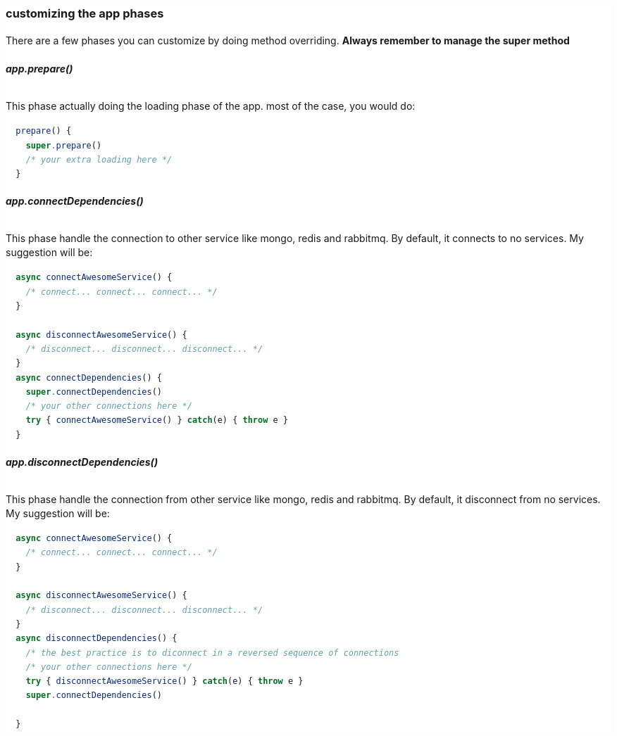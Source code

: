 ### customizing the app phases

There are a few phases you can customize by doing method overriding. **Always remember to manage the super method**

###### **app.prepare()**

This phase actually doing the loading phase of the app. most of the case, you would do:

```javascript
  prepare() {
    super.prepare()
    /* your extra loading here */
  }
```

###### **app.connectDependencies()**

This phase handle the connection to other service like mongo, redis and rabbitmq. By default, it connects to no services. My suggestion will be:

```javascript
  async connectAwesomeService() {
    /* connect... connect... connect... */
  }

  async disconnectAwesomeService() {
    /* disconnect... disconnect... disconnect... */
  }
  async connectDependencies() {
    super.connectDependencies()
    /* your other connections here */
    try { connectAwesomeService() } catch(e) { throw e }
  }
```

###### **app.disconnectDependencies()**

This phase handle the connection from other service like mongo, redis and rabbitmq. By default, it disconnect from no services. My suggestion will be:

```javascript
  async connectAwesomeService() {
    /* connect... connect... connect... */
  }

  async disconnectAwesomeService() {
    /* disconnect... disconnect... disconnect... */
  }
  async disconnectDependencies() {
    /* the best practice is to diconnect in a reversed sequence of connections
    /* your other connections here */
    try { disconnectAwesomeService() } catch(e) { throw e }
    super.connectDependencies()

  }
```
